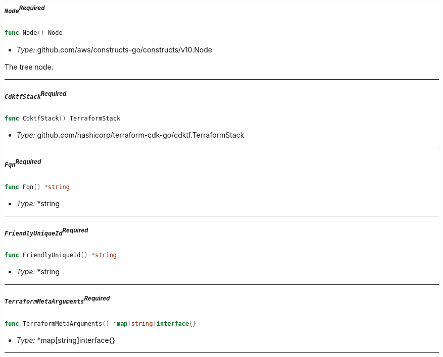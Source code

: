 ##### `Node`<sup>Required</sup> <a name="Node" id="@cdktf/provider-nomad.sentinelPolicy.SentinelPolicy.property.node"></a>

```go
func Node() Node
```

- *Type:* github.com/aws/constructs-go/constructs/v10.Node

The tree node.

---

##### `CdktfStack`<sup>Required</sup> <a name="CdktfStack" id="@cdktf/provider-nomad.sentinelPolicy.SentinelPolicy.property.cdktfStack"></a>

```go
func CdktfStack() TerraformStack
```

- *Type:* github.com/hashicorp/terraform-cdk-go/cdktf.TerraformStack

---

##### `Fqn`<sup>Required</sup> <a name="Fqn" id="@cdktf/provider-nomad.sentinelPolicy.SentinelPolicy.property.fqn"></a>

```go
func Fqn() *string
```

- *Type:* *string

---

##### `FriendlyUniqueId`<sup>Required</sup> <a name="FriendlyUniqueId" id="@cdktf/provider-nomad.sentinelPolicy.SentinelPolicy.property.friendlyUniqueId"></a>

```go
func FriendlyUniqueId() *string
```

- *Type:* *string

---

##### `TerraformMetaArguments`<sup>Required</sup> <a name="TerraformMetaArguments" id="@cdktf/provider-nomad.sentinelPolicy.SentinelPolicy.property.terraformMetaArguments"></a>

```go
func TerraformMetaArguments() *map[string]interface{}
```

- *Type:* *map[string]interface{}

---
